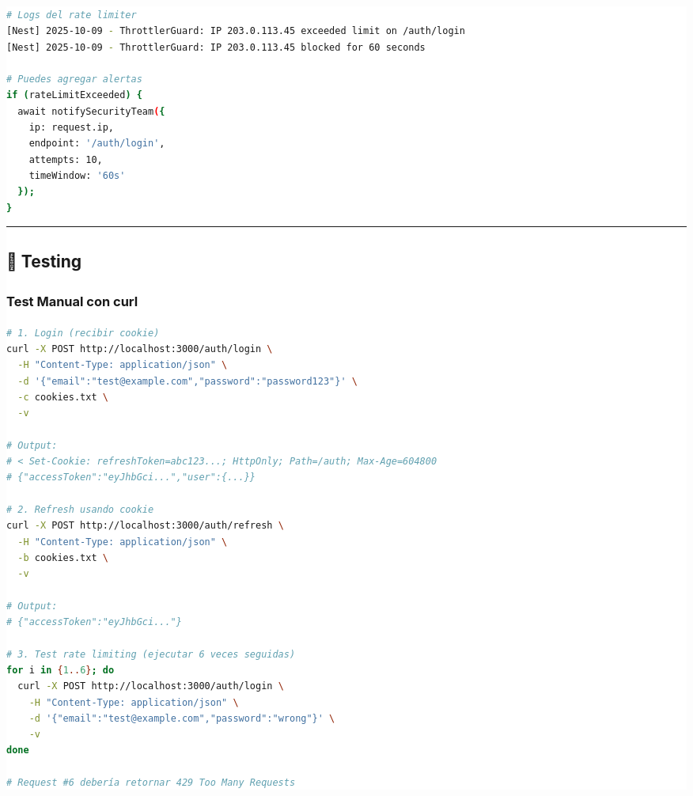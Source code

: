 ```bash
# Logs del rate limiter
[Nest] 2025-10-09 - ThrottlerGuard: IP 203.0.113.45 exceeded limit on /auth/login
[Nest] 2025-10-09 - ThrottlerGuard: IP 203.0.113.45 blocked for 60 seconds

# Puedes agregar alertas
if (rateLimitExceeded) {
  await notifySecurityTeam({
    ip: request.ip,
    endpoint: '/auth/login',
    attempts: 10,
    timeWindow: '60s'
  });
}
```

---

## 🧪 Testing

### Test Manual con curl

```bash
# 1. Login (recibir cookie)
curl -X POST http://localhost:3000/auth/login \
  -H "Content-Type: application/json" \
  -d '{"email":"test@example.com","password":"password123"}' \
  -c cookies.txt \
  -v

# Output:
# < Set-Cookie: refreshToken=abc123...; HttpOnly; Path=/auth; Max-Age=604800
# {"accessToken":"eyJhbGci...","user":{...}}

# 2. Refresh usando cookie
curl -X POST http://localhost:3000/auth/refresh \
  -H "Content-Type: application/json" \
  -b cookies.txt \
  -v

# Output:
# {"accessToken":"eyJhbGci..."}

# 3. Test rate limiting (ejecutar 6 veces seguidas)
for i in {1..6}; do
  curl -X POST http://localhost:3000/auth/login \
    -H "Content-Type: application/json" \
    -d '{"email":"test@example.com","password":"wrong"}' \
    -v
done

# Request #6 debería retornar 429 Too Many Requests
```
